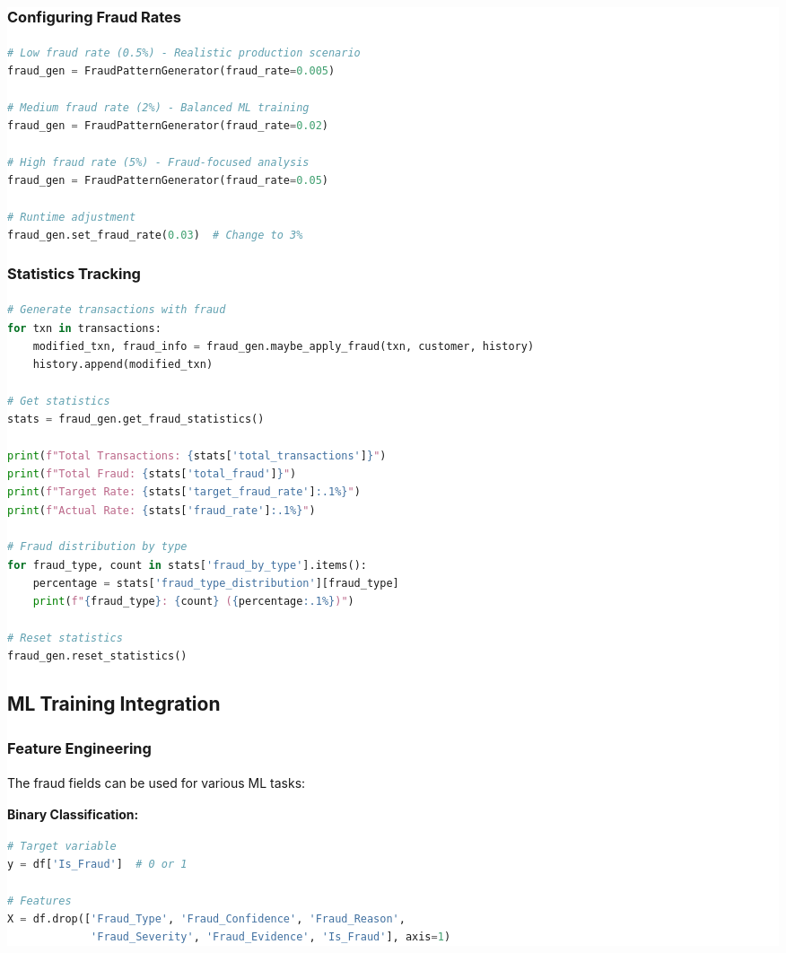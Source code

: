 ### Configuring Fraud Rates

```python
# Low fraud rate (0.5%) - Realistic production scenario
fraud_gen = FraudPatternGenerator(fraud_rate=0.005)

# Medium fraud rate (2%) - Balanced ML training
fraud_gen = FraudPatternGenerator(fraud_rate=0.02)

# High fraud rate (5%) - Fraud-focused analysis
fraud_gen = FraudPatternGenerator(fraud_rate=0.05)

# Runtime adjustment
fraud_gen.set_fraud_rate(0.03)  # Change to 3%
```

### Statistics Tracking

```python
# Generate transactions with fraud
for txn in transactions:
    modified_txn, fraud_info = fraud_gen.maybe_apply_fraud(txn, customer, history)
    history.append(modified_txn)

# Get statistics
stats = fraud_gen.get_fraud_statistics()

print(f"Total Transactions: {stats['total_transactions']}")
print(f"Total Fraud: {stats['total_fraud']}")
print(f"Target Rate: {stats['target_fraud_rate']:.1%}")
print(f"Actual Rate: {stats['fraud_rate']:.1%}")

# Fraud distribution by type
for fraud_type, count in stats['fraud_by_type'].items():
    percentage = stats['fraud_type_distribution'][fraud_type]
    print(f"{fraud_type}: {count} ({percentage:.1%})")

# Reset statistics
fraud_gen.reset_statistics()
```

## ML Training Integration

### Feature Engineering

The fraud fields can be used for various ML tasks:

**Binary Classification:**
```python
# Target variable
y = df['Is_Fraud']  # 0 or 1

# Features
X = df.drop(['Fraud_Type', 'Fraud_Confidence', 'Fraud_Reason', 
             'Fraud_Severity', 'Fraud_Evidence', 'Is_Fraud'], axis=1)
```
